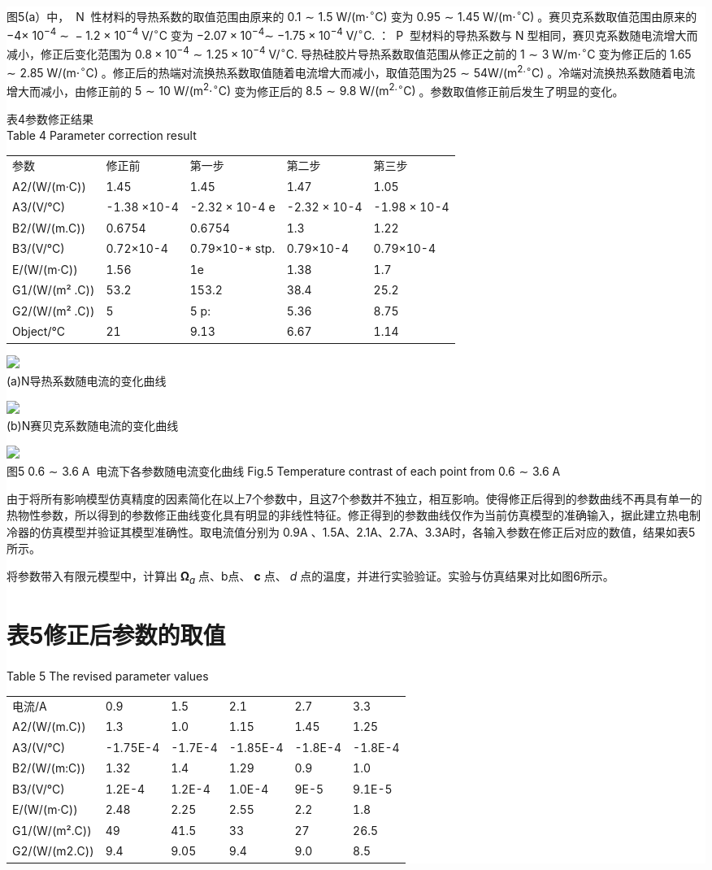 图5(a）中， $\mathrm { ~ N ~ }$ 性材料的导热系数的取值范围由原来的 $0 . 1 { \sim } 1 . 5 ~ \mathrm { W } / ( \mathrm { m } { \cdot } ^ { \circ } \mathrm { C } )$ 变为 $0 . 9 5 { \sim } 1 . 4 5$ $\mathrm { W / ( m \cdot ^ { \circ } C ) }$ 。赛贝克系数取值范围由原来的 $- 4 \times$ $1 0 ^ { - 4 } \mathrm { ~ \sim ~ } - 1 . 2 \mathrm { ~ \times ~ } 1 0 ^ { - 4 } \mathrm { ~ V / ^ { \circ } C }$ 变为 $- 2 . 0 7 \times 1 0 ^ { - 4 } \sim$ $- 1 . 7 5 \times 1 0 ^ { - 4 } \mathrm { ~ V } / { } ^ { \circ } \mathrm { C } .$ ： $\mathrm { ~ P ~ } { }$ 型材料的导热系数与 N 型相同，赛贝克系数随电流增大而减小，修正后变化范围为 $0 . 8 { \times } 1 0 ^ { - 4 } \sim 1 . 2 5 \times 1 0 ^ { - 4 } ~ \mathrm { V / ^ { \circ } C } .$ 导热硅胶片导热系数取值范围从修正之前的 $1 { \sim } 3 ~ \mathrm { W / m { \cdot } ^ { \circ } C }$ 变为修正后的 $1 . 6 5 { \sim } 2 . 8 5 ~ \mathrm { W / ( m { \cdot } ^ { \circ } C ) }$ 。修正后的热端对流换热系数取值随着电流增大而减小，取值范围为$2 5 { \sim } 5 4 \mathrm { W } / ( \mathrm { m } ^ { 2 . \circ } \mathrm { C } )$ 。冷端对流换热系数随着电流增大而减小，由修正前的 $5 { \sim } 1 0 \ \mathrm { W / ( m ^ { 2 } { \cdot } ^ { \circ } C ) }$ 变为修正后的 $8 . 5 { \sim } 9 . 8 \ \mathrm { W / ( m ^ { 2 . \circ } C ) }$ 。参数取值修正前后发生了明显的变化。

表4参数修正结果  
Table 4 Parameter correction result   

<html><body><table><tr><td>参数</td><td>修正前</td><td>第一步</td><td>第二步</td><td>第三步</td></tr><tr><td>A2/(W/(m·C))</td><td>1.45</td><td>1.45</td><td>1.47</td><td>1.05</td></tr><tr><td>A3/(V/°C)</td><td>-1.38 ×10-4</td><td>-2.32 × 10-4 e</td><td>-2.32 × 10-4</td><td>-1.98 × 10-4</td></tr><tr><td>B2/(W/(m.C))</td><td>0.6754</td><td>0.6754</td><td>1.3</td><td>1.22</td></tr><tr><td>B3/(V/°C)</td><td>0.72×10-4</td><td>0.79×10-* stp.</td><td>0.79×10-4</td><td>0.79×10-4</td></tr><tr><td>E/(W/(m·C))</td><td>1.56</td><td>1e</td><td>1.38</td><td>1.7</td></tr><tr><td>G1/(W/(m² .C))</td><td>53.2</td><td>153.2</td><td>38.4</td><td>25.2</td></tr><tr><td>G2/(W/(m² .C))</td><td>5</td><td>5 p:</td><td>5.36</td><td>8.75</td></tr><tr><td>Object/°C</td><td>21</td><td>9.13</td><td>6.67</td><td>1.14</td></tr></table></body></html>

![](images/1d60ccf3a0b0e3d39327cdd33b1b80215f458d778c352b8c1991693879ac93e5.jpg)  
(a)N导热系数随电流的变化曲线

![](images/b578602a66db14c49671e4cdacb413967a362e7b305a5a25b9c0e37699845a0f.jpg)  
(b)N赛贝克系数随电流的变化曲线

![](images/1a9eeaecacba5c5ab274022321d403272d76890d539517a13d3ab3575d0d2730.jpg)  
图5 $0 . 6 { \sim } 3 . 6 \mathrm { ~ A ~ }$ 电流下各参数随电流变化曲线 Fig.5 Temperature contrast of each point from $0 . 6 { \sim } 3 . 6$ A

由于将所有影响模型仿真精度的因素简化在以上7个参数中，且这7个参数并不独立，相互影响。使得修正后得到的参数曲线不再具有单一的热物性参数，所以得到的参数修正曲线变化具有明显的非线性特征。修正得到的参数曲线仅作为当前仿真模型的准确输入，据此建立热电制冷器的仿真模型并验证其模型准确性。取电流值分别为 $0 . 9 \mathrm { { A } }$ 、1.5A、2.1A、2.7A、3.3A时，各输入参数在修正后对应的数值，结果如表5所示。

将参数带入有限元模型中，计算出 $\mathbf { \Omega } _ { a }$ 点、b点、 $\boldsymbol { c }$ 点、 $d$ 点的温度，并进行实验验证。实验与仿真结果对比如图6所示。

# 表5修正后参数的取值

Table 5 The revised parameter values   

<html><body><table><tr><td>电流/A</td><td>0.9</td><td>1.5</td><td>2.1</td><td>2.7</td><td>3.3</td></tr><tr><td>A2/(W/(m.C))</td><td>1.3</td><td>1.0</td><td>1.15</td><td>1.45</td><td>1.25</td></tr><tr><td>A3/(V/°C)</td><td>-1.75E-4</td><td>-1.7E-4</td><td>-1.85E-4</td><td>-1.8E-4</td><td>-1.8E-4</td></tr><tr><td>B2/(W/(m:C))</td><td>1.32</td><td>1.4</td><td>1.29</td><td>0.9</td><td>1.0</td></tr><tr><td>B3/(V/°C)</td><td>1.2E-4</td><td>1.2E-4</td><td>1.0E-4</td><td>9E-5</td><td>9.1E-5</td></tr><tr><td>E/(W/(m·C))</td><td>2.48</td><td>2.25</td><td>2.55</td><td>2.2</td><td>1.8</td></tr><tr><td>G1/(W/(m².C))</td><td>49</td><td>41.5</td><td>33</td><td>27</td><td>26.5</td></tr><tr><td>G2/(W/(m2.C))</td><td>9.4</td><td>9.05</td><td>9.4</td><td>9.0</td><td>8.5</td></tr></table></body></html>
